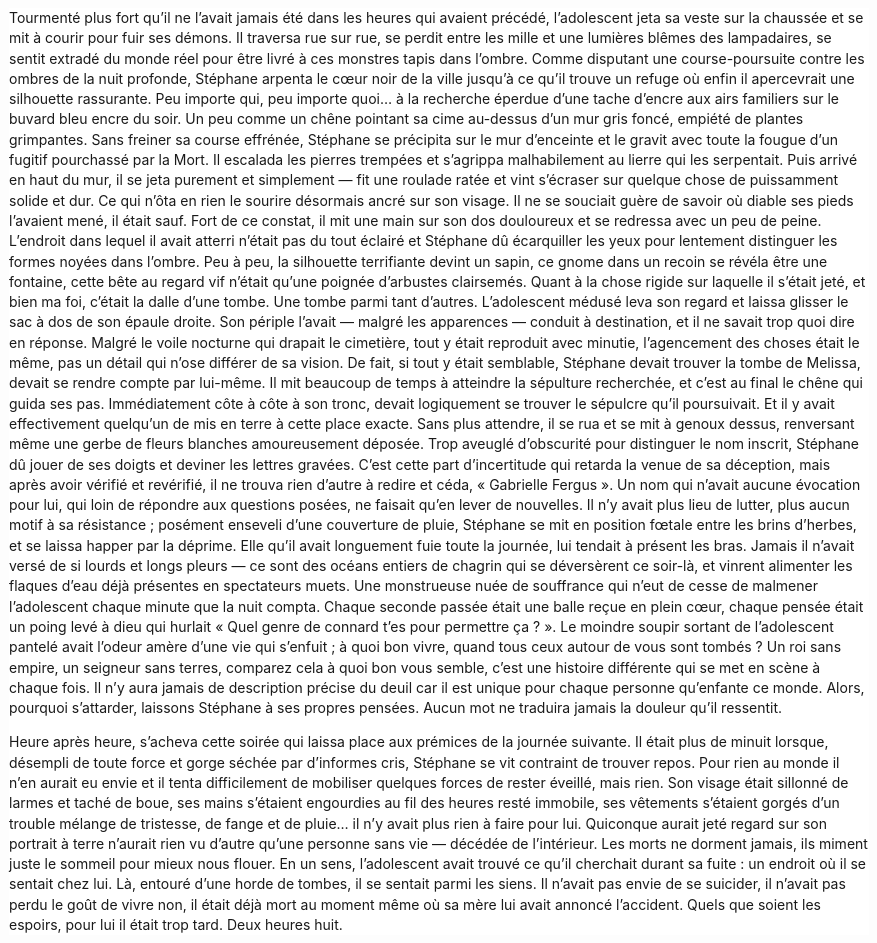 Tourmenté plus fort qu’il ne l’avait jamais été dans les heures qui avaient précédé, l’adolescent jeta sa veste sur la chaussée et se mit à courir pour fuir ses démons. Il traversa rue sur rue, se perdit entre les mille et une lumières blêmes des lampadaires, se sentit extradé du monde réel pour être livré à ces monstres tapis dans l’ombre. Comme disputant une course-poursuite contre les ombres de la nuit profonde, Stéphane arpenta le cœur noir de la ville jusqu’à ce qu’il trouve un refuge où enfin il apercevrait une silhouette rassurante. Peu importe qui, peu importe quoi… à la recherche éperdue d’une tache d’encre aux airs familiers sur le buvard bleu encre du soir.
Un peu comme un chêne pointant sa cime au-dessus d’un mur gris foncé, empiété de plantes grimpantes. Sans freiner sa course effrénée, Stéphane se précipita sur le mur d’enceinte et le gravit avec toute la fougue d’un fugitif pourchassé par la Mort. Il escalada les pierres trempées et s’agrippa malhabilement au lierre qui les serpentait. Puis arrivé en haut du mur, il se jeta purement et simplement — fit une roulade ratée et vint s’écraser sur quelque chose de puissamment solide et dur. Ce qui n’ôta en rien le sourire désormais ancré sur son visage. Il ne se souciait guère de savoir où diable ses pieds l’avaient mené, il était sauf. Fort de ce constat, il mit une main sur son dos douloureux et se redressa avec un peu de peine. L’endroit dans lequel il avait atterri n’était pas du tout éclairé et Stéphane dû écarquiller les yeux pour lentement distinguer les formes noyées dans l’ombre. Peu à peu, la silhouette terrifiante devint un sapin, ce gnome dans un recoin se révéla être une fontaine, cette bête au regard vif n’était qu’une poignée d’arbustes clairsemés. Quant à la chose rigide sur laquelle il s’était jeté, et bien ma foi, c’était la dalle d’une tombe.
Une tombe parmi tant d’autres. L’adolescent médusé leva son regard et laissa glisser le sac à dos de son épaule droite. Son périple l’avait — malgré les apparences — conduit à destination, et il ne savait trop quoi dire en réponse. Malgré le voile nocturne qui drapait le cimetière, tout y était reproduit avec minutie, l’agencement des choses était le même, pas un détail qui n’ose différer de sa vision. De fait, si tout y était semblable, Stéphane devait trouver la tombe de Melissa, devait se rendre compte par lui-même. Il mit beaucoup de temps à atteindre la sépulture recherchée, et c’est au final le chêne qui guida ses pas. Immédiatement côte à côte à son tronc, devait logiquement se trouver le sépulcre qu’il poursuivait. Et il y avait effectivement quelqu’un de mis en terre à cette place exacte. Sans plus attendre, il se rua et se mit à genoux dessus, renversant même une gerbe de fleurs blanches amoureusement déposée. Trop aveuglé d’obscurité pour distinguer le nom inscrit, Stéphane dû jouer de ses doigts et deviner les lettres gravées. C’est cette part d’incertitude qui retarda la venue de sa déception, mais après avoir vérifié et revérifié, il ne trouva rien d’autre à redire et céda, « Gabrielle Fergus ». Un nom qui n’avait aucune évocation pour lui, qui loin de répondre aux questions posées, ne faisait qu’en lever de nouvelles. Il n’y avait plus lieu de lutter, plus aucun motif à sa résistance ; posément enseveli d’une couverture de pluie, Stéphane se mit en position fœtale entre les brins d’herbes, et se laissa happer par la déprime. Elle qu’il avait longuement fuie toute la journée, lui tendait à présent les bras.
Jamais il n’avait versé de si lourds et longs pleurs — ce sont des océans entiers de chagrin qui se déversèrent ce soir-là, et vinrent alimenter les flaques d’eau déjà présentes en spectateurs muets. Une monstrueuse nuée de souffrance qui n’eut de cesse de malmener l’adolescent chaque minute que la nuit compta. Chaque seconde passée était une balle reçue en plein cœur, chaque pensée était un poing levé à dieu qui hurlait « Quel genre de connard t’es pour permettre ça ? ». Le moindre soupir sortant de l’adolescent pantelé avait l’odeur amère d’une vie qui s’enfuit ; à quoi bon vivre, quand tous ceux autour de vous sont tombés ? Un roi sans empire, un seigneur sans terres, comparez cela à quoi bon vous semble, c’est une histoire différente qui se met en scène à chaque fois. Il n’y aura jamais de description précise du deuil car il est unique pour chaque personne qu’enfante ce monde. Alors, pourquoi s’attarder, laissons Stéphane à ses propres pensées.
Aucun mot ne traduira jamais la douleur qu’il ressentit.

Heure après heure, s’acheva cette soirée qui laissa place aux prémices de la journée suivante. Il était plus de minuit lorsque, désempli de toute force et gorge séchée par d’informes cris, Stéphane se vit contraint de trouver repos. Pour rien au monde il n’en aurait eu envie et il tenta difficilement de mobiliser quelques forces de rester éveillé, mais rien. Son visage était sillonné de larmes et taché de boue, ses mains s’étaient engourdies au fil des heures resté immobile, ses vêtements s’étaient gorgés d’un trouble mélange de tristesse, de fange et de pluie… il n’y avait plus rien à faire pour lui. Quiconque aurait jeté regard sur son portrait à terre n’aurait rien vu d’autre qu’une personne sans vie — décédée de l’intérieur. Les morts ne dorment jamais, ils miment juste le sommeil pour mieux nous flouer. En un sens, l’adolescent avait trouvé ce qu’il cherchait durant sa fuite : un endroit où il se sentait chez lui. Là, entouré d’une horde de tombes, il se sentait parmi les siens. Il n’avait pas envie de se suicider, il n’avait pas perdu le goût de vivre non, il était déjà mort au moment même où sa mère lui avait annoncé l’accident. Quels que soient les espoirs, pour lui il était trop tard.
Deux heures huit.
